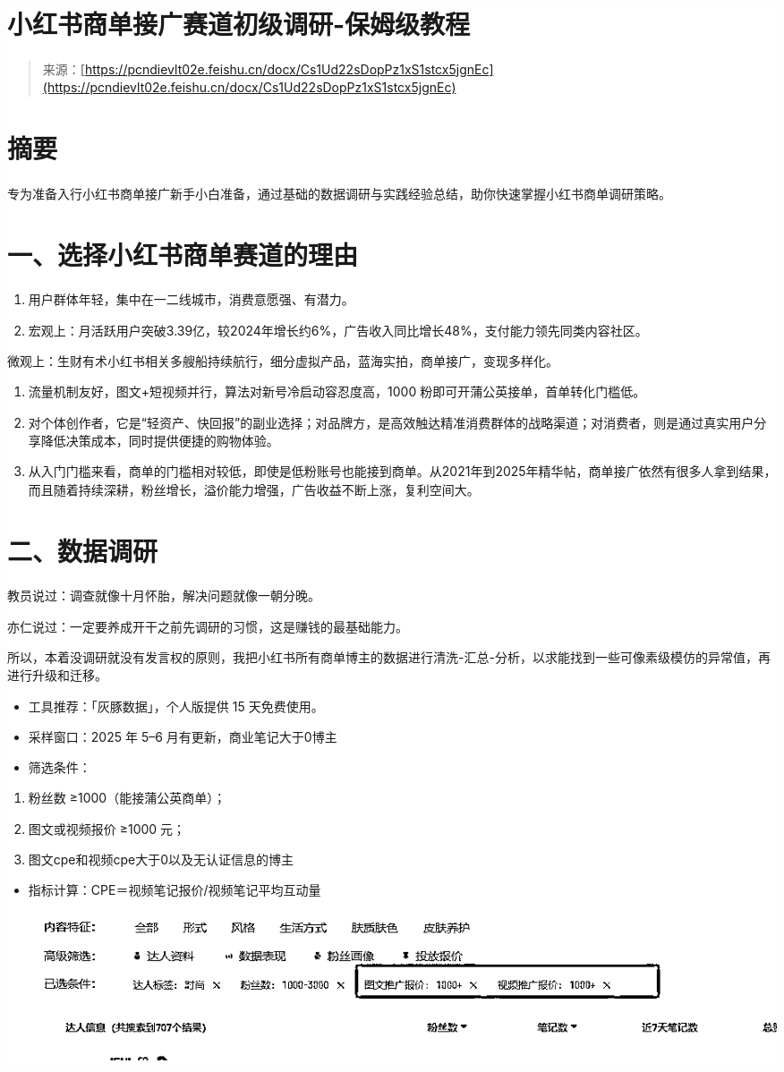 # 小红书商单接广赛道初级调研-保姆级教程

> 来源：[https://pcndievlt02e.feishu.cn/docx/Cs1Ud22sDopPz1xS1stcx5jgnEc](https://pcndievlt02e.feishu.cn/docx/Cs1Ud22sDopPz1xS1stcx5jgnEc)

# 摘要

专为准备入行小红书商单接广新手小白准备，通过基础的数据调研与实践经验总结，助你快速掌握小红书商单调研策略。

# 一、选择小红书商单赛道的理由

1.  用户群体年轻，集中在一二线城市，消费意愿强、有潜力。

1.  宏观上：月活跃用户突破3.39亿，较2024年增长约6%，广告收入同比增长48%，支付能力领先同类内容社区。

微观上：生财有术小红书相关多艘船持续航行，细分虚拟产品，蓝海实拍，商单接广，变现多样化。

1.  流量机制友好，图文+短视频并行，算法对新号冷启动容忍度高，1000 粉即可开蒲公英接单，首单转化门槛低。

1.  对个体创作者，它是“轻资产、快回报”的副业选择；对品牌方，是高效触达精准消费群体的战略渠道；对消费者，则是通过真实用户分享降低决策成本，同时提供便捷的购物体验。

1.  从入门门槛来看，商单的门槛相对较低，即使是低粉账号也能接到商单。从2021年到2025年精华帖，商单接广依然有很多人拿到结果，而且随着持续深耕，粉丝增长，溢价能力增强，广告收益不断上涨，复利空间大。

# 二、数据调研

教员说过：调查就像十月怀胎，解决问题就像一朝分晚。

亦仁说过：一定要养成开干之前先调研的习惯，这是赚钱的最基础能力。

所以，本着没调研就没有发言权的原则，我把小红书所有商单博主的数据进行清洗-汇总-分析，以求能找到一些可像素级模仿的异常值，再进行升级和迁移。

*   工具推荐：「灰豚数据」，个人版提供 15 天免费使用。

*   采样窗口：2025 年 5–6 月有更新，商业笔记大于0博主

*   筛选条件：

1.  粉丝数 ≥1000（能接蒲公英商单）；

1.  图文或视频报价 ≥1000 元；

1.  图文cpe和视频cpe大于0以及无认证信息的博主

*   指标计算：CPE＝视频笔记报价/视频笔记平均互动量

![](img/3223ee14235dbde6a9769dc1259aff07.png)
